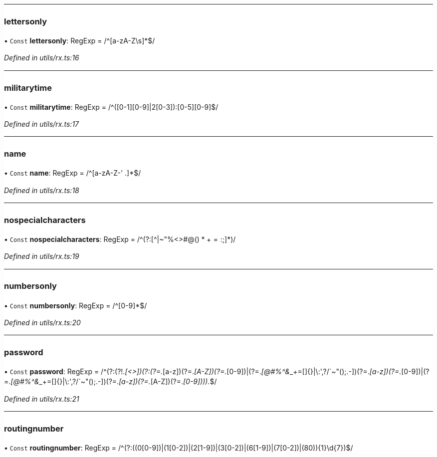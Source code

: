 ___

### lettersonly

• `Const` **lettersonly**: RegExp = /^[a-zA-Z\s]*$/

*Defined in utils/rx.ts:16*

___

### militarytime

• `Const` **militarytime**: RegExp = /^([0-1][0-9]\|2[0-3]):[0-5][0-9]$/

*Defined in utils/rx.ts:17*

___

### name

• `Const` **name**: RegExp = /^[a-zA-Z\-' .]*$/

*Defined in utils/rx.ts:18*

___

### nospecialcharacters

• `Const` **nospecialcharacters**: RegExp = /^(?:[^\|~"%\<>#@$()*+={}:;]*)$/

*Defined in utils/rx.ts:19*

___

### numbersonly

• `Const` **numbersonly**: RegExp = /^[0-9]*$/

*Defined in utils/rx.ts:20*

___

### password

• `Const` **password**: RegExp = /^(?:(?!.*[\<>])(?:(?=.*[a-z])(?=.*[A-Z])(?=.*[0-9])\|(?=.*[@#$%^&*\_+=\[\]\{\}\|\\:',?\/\`~"();.-])(?=.*[A-Z])(?=.*[0-9])\|(?=.*[@#$%^&*\_+=\[\]\{\}\|\\:',?\/\`~"();.-])(?=.*[a-z])(?=.*[0-9])\|(?=.*[@#$%^&*\_+=\[\]\{\}\|\\:',?\/\`~"();.-])(?=.*[a-z])(?=.*[A-Z])\|(?=.*[@#$%^&*\_+=\[\]\{\}\|\\:',?\/\`~"();.-])(?=.*[a-z])(?=.*[A-Z])(?=.*[0-9]))).*$/

*Defined in utils/rx.ts:21*

___

### routingnumber

• `Const` **routingnumber**: RegExp = /^(?:((0[0-9])\|(1[0-2])\|(2[1-9])\|(3[0-2])\|(6[1-9])\|(7[0-2])\|(80)){1}\d{7})$/
